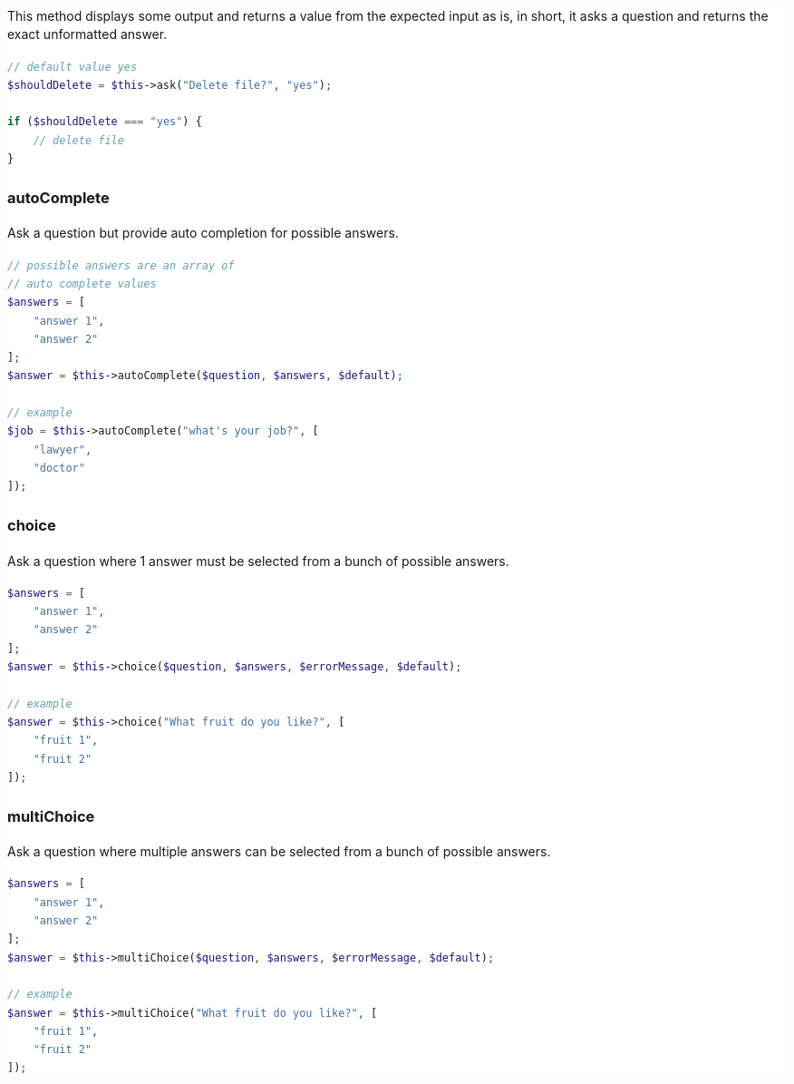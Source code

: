 This method displays some output and returns a value from the expected input as is, in short, it asks a question and returns the exact unformatted answer.

```php
// default value yes
$shouldDelete = $this->ask("Delete file?", "yes");

if ($shouldDelete === "yes") {
    // delete file
}
```

### autoComplete

Ask a question but provide auto completion for possible answers.

```php
// possible answers are an array of
// auto complete values
$answers = [
    "answer 1",
    "answer 2"
];
$answer = $this->autoComplete($question, $answers, $default);

// example
$job = $this->autoComplete("what's your job?", [
    "lawyer",
    "doctor"
]);
```

### choice

Ask a question where 1 answer must be selected from a bunch of possible answers.

```php
$answers = [
    "answer 1",
    "answer 2"
];
$answer = $this->choice($question, $answers, $errorMessage, $default);

// example
$answer = $this->choice("What fruit do you like?", [
    "fruit 1",
    "fruit 2"
]);
```

### multiChoice

Ask a question where multiple answers can be selected from a bunch of possible answers.

```php
$answers = [
    "answer 1",
    "answer 2"
];
$answer = $this->multiChoice($question, $answers, $errorMessage, $default);

// example
$answer = $this->multiChoice("What fruit do you like?", [
    "fruit 1",
    "fruit 2"
]);
```
